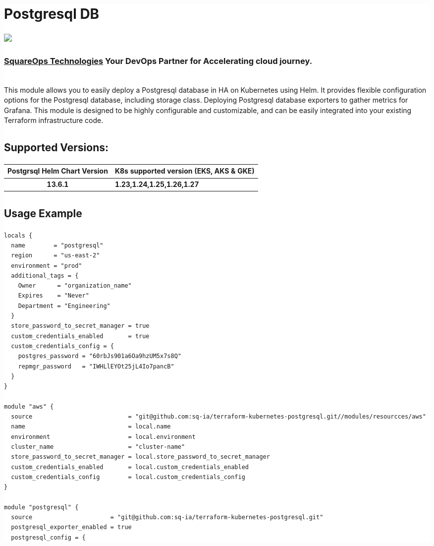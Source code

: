 # Postgresql DB

<picture>
  <source media="(prefers-color-scheme: dark)" srcset="https://squareops.com/wp-content/uploads/2020/05/Squareops-png-white.png1-3.png">
  <source media="(prefers-color-scheme: light)" srcset="https://squareops.com/wp-content/uploads/2021/09/Squareops-png-1-1.png">
  <img src="https://squareops.com/wp-content/uploads/2021/09/Squareops-png-1-1.png">
</picture>

### [SquareOps Technologies](https://squareops.com/) Your DevOps Partner for Accelerating cloud journey.
<br>
This module allows you to easily deploy a Postgresql database in HA on Kubernetes using Helm. It provides flexible configuration options for the Postgresql database, including storage class. Deploying Postgresql database exporters to gather metrics for Grafana. This module is designed to be highly configurable and customizable, and can be easily integrated into your existing Terraform infrastructure code.

## Supported Versions:

|  Postgrsql Helm Chart Version   |     K8s supported version (EKS, AKS & GKE)  |  
| :-----:                         |         :---                 |
| **13.6.1**                      |    **1.23,1.24,1.25,1.26,1.27**   |


## Usage Example

```hcl
locals {
  name        = "postgresql"
  region      = "us-east-2"
  environment = "prod"
  additional_tags = {
    Owner      = "organization_name"
    Expires    = "Never"
    Department = "Engineering"
  }
  store_password_to_secret_manager = true
  custom_credentials_enabled       = true
  custom_credentials_config = {
    postgres_password = "60rbJs901a6Oa9hzUM5x7s8Q"
    repmgr_password   = "IWHLlEYOt25jL4Io7pancB"
  }
}

module "aws" {
  source                           = "git@github.com:sq-ia/terraform-kubernetes-postgresql.git//modules/resourcces/aws"
  name                             = local.name
  environment                      = local.environment
  cluster_name                     = "cluster-name"
  store_password_to_secret_manager = local.store_password_to_secret_manager
  custom_credentials_enabled       = local.custom_credentials_enabled
  custom_credentials_config        = local.custom_credentials_config
}

module "postgresql" {
  source                      = "git@github.com:sq-ia/terraform-kubernetes-postgresql.git"
  postgresql_exporter_enabled = true
  postgresql_config = {
```